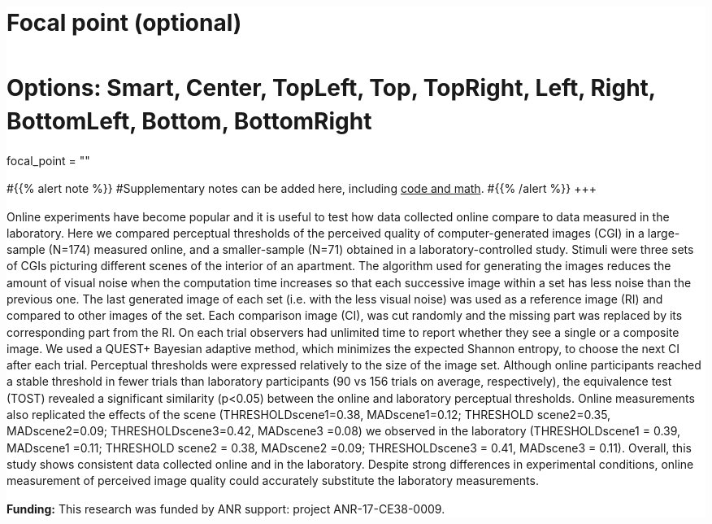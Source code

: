   # Focal point (optional)
  # Options: Smart, Center, TopLeft, Top, TopRight, Left, Right, BottomLeft, Bottom, BottomRight
  focal_point = ""


#{{% alert note %}}
#Supplementary notes can be added here, including [code and math](https://sourcethemes.com/academic/docs/writing-markdown-latex/).
#{{% /alert %}}
+++

Online experiments have become popular and it is useful to test how data collected online compare to data measured in the laboratory. Here we compared perceptual thresholds of the perceived quality of computer-generated images (CGI) in a large-sample (N=174) measured online, and a smaller-sample (N=71) obtained in a laboratory-controlled study. Stimuli were three sets of CGIs picturing different scenes of the interior of an apartment. The algorithm used for generating the images reduces the amount of visual noise when the computation time increases so that each successive image within a set has less noise than the previous one. The last generated image of each set (i.e. with the less visual noise) was used as a reference image (RI) and compared to other images of the set. Each comparison image (CI), was cut randomly and the missing part was replaced by its corresponding part from the RI. On each trial observers had unlimited time to report whether they see a single or a composite image. We used a QUEST+ Bayesian adaptive method, which minimizes the expected Shannon entropy, to choose the next CI after each trial. Perceptual thresholds were expressed relatively to the size of the image set. Although online participants reached a stable threshold in fewer trials than laboratory participants (90 vs 156 trials on average, respectively), the equivalence test (TOST) revealed a significant similarity (p<0.05) between the online and laboratory perceptual thresholds. Online measurements also replicated the effects of the scene (THRESHOLDscene1=0.38, MADscene1=0.12; THRESHOLD scene2=0.35, MADscene2=0.09; THRESHOLDscene3=0.42, MADscene3 =0.08) we observed in the laboratory (THRESHOLDscene1 = 0.39, MADscene1 =0.11; THRESHOLD scene2 = 0.38, MADscene2 =0.09; THRESHOLDscene3 = 0.41, MADscene3 = 0.11). Overall, this study shows consistent data collected online and in the laboratory. Despite strong differences in experimental conditions, online measurement of perceived image quality could accurately substitute the laboratory measurements.

**Funding:** This research was funded by ANR support: project ANR-17-CE38-0009.